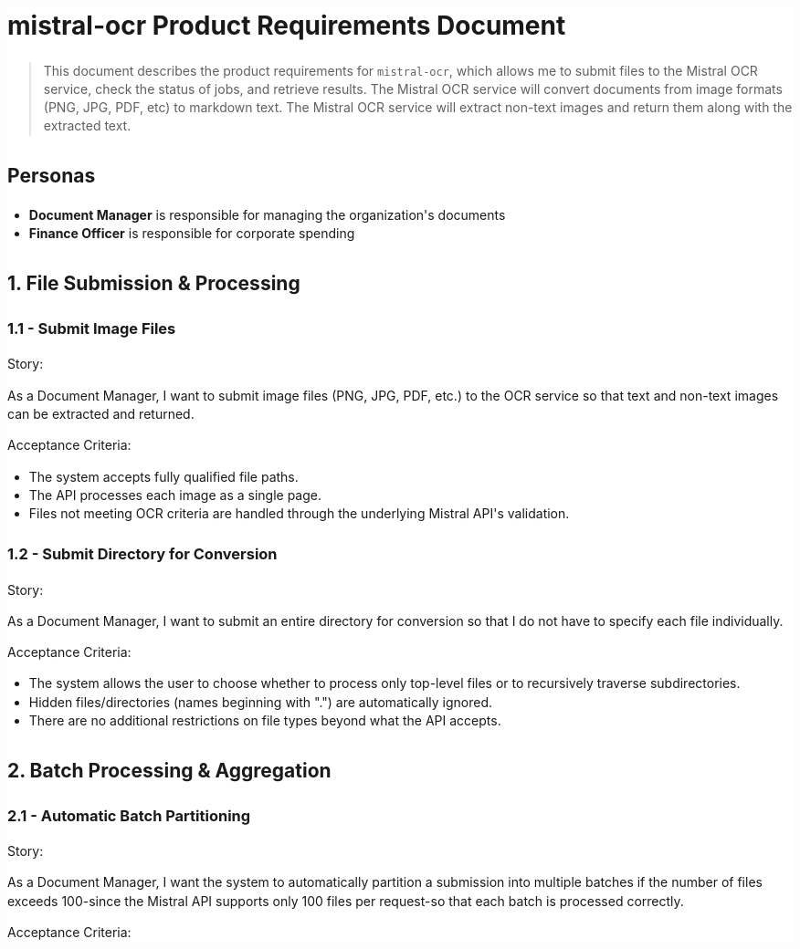 # mistral-ocr Product Requirements Document

> This document describes the product requirements for `mistral-ocr`, which allows me to submit files to the Mistral OCR service, check the status of jobs, and retrieve results. The Mistral OCR service will convert documents from image formats (PNG, JPG, PDF, etc) to markdown text. The Mistral OCR service will extract non-text images and return them along with the extracted text.

## Personas

- **Document Manager** is responsible for managing the organization's documents
- **Finance Officer** is responsible for corporate spending

## 1. File Submission & Processing

### 1.1 - Submit Image Files

Story:

As a Document Manager, I want to submit image files (PNG, JPG, PDF, etc.) to the OCR service so that text and non-text images can be extracted and returned.

Acceptance Criteria:

- The system accepts fully qualified file paths.
- The API processes each image as a single page.
- Files not meeting OCR criteria are handled through the underlying Mistral API's validation.

### 1.2 - Submit Directory for Conversion

Story:

As a Document Manager, I want to submit an entire directory for conversion so that I do not have to specify each file individually.

Acceptance Criteria:

- The system allows the user to choose whether to process only top-level files or to recursively traverse subdirectories.
- Hidden files/directories (names beginning with ".") are automatically ignored.
- There are no additional restrictions on file types beyond what the API accepts.

## 2. Batch Processing & Aggregation

### 2.1 - Automatic Batch Partitioning

Story:

As a Document Manager, I want the system to automatically partition a submission into multiple batches if the number of files exceeds 100-since the Mistral API supports only 100 files per request-so that each batch is processed correctly.

Acceptance Criteria:
